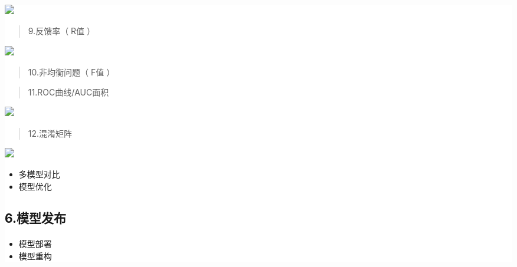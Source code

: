 ![](/img/competitions/featured/mercari-price-suggestion-challenge/EvaluationCriteria/15160989546724.jpg)

> 9.反馈率（ R值 ）

![](/img/competitions/featured/mercari-price-suggestion-challenge/EvaluationCriteria/15160989672539.jpg)

> 10.非均衡问题（ F值 ）


> 11.ROC曲线/AUC面积

![](/img/competitions/featured/mercari-price-suggestion-challenge/EvaluationCriteria/15160989939052.jpg)

> 12.混淆矩阵

![](/img/competitions/featured/mercari-price-suggestion-challenge/EvaluationCriteria/15160990207804.jpg)

* 多模型对比
* 模型优化



## 6.模型发布
    
* 模型部署
* 模型重构
